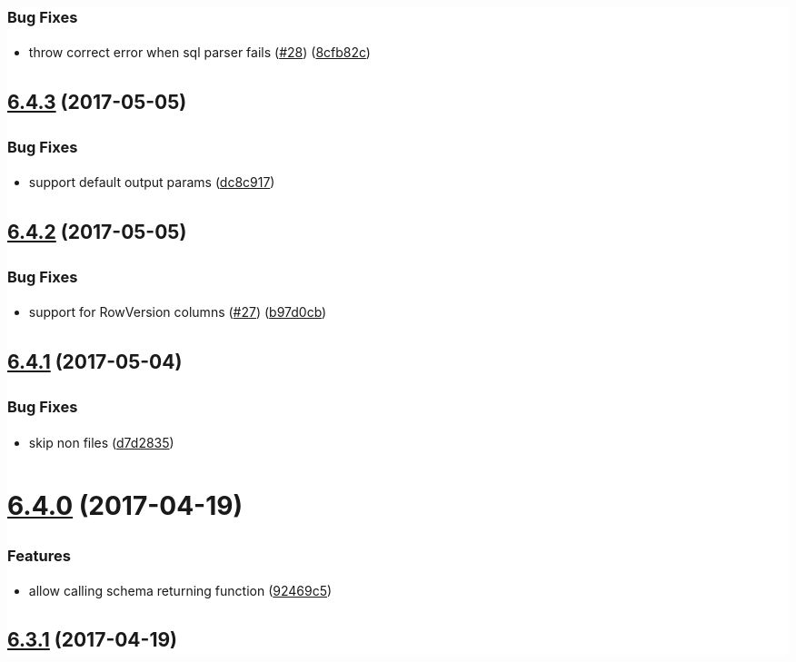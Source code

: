 
### Bug Fixes

* throw correct error when sql parser fails ([#28](https://github.com/softwaregroup-bg/ut-port-sql/issues/28)) ([8cfb82c](https://github.com/softwaregroup-bg/ut-port-sql/commit/8cfb82c))



<a name="6.4.3"></a>
## [6.4.3](https://github.com/softwaregroup-bg/ut-port-sql/compare/v6.4.2...v6.4.3) (2017-05-05)


### Bug Fixes

* support default output params ([dc8c917](https://github.com/softwaregroup-bg/ut-port-sql/commit/dc8c917))



<a name="6.4.2"></a>
## [6.4.2](https://github.com/softwaregroup-bg/ut-port-sql/compare/v6.4.1...v6.4.2) (2017-05-05)


### Bug Fixes

* support for RowVersion columns ([#27](https://github.com/softwaregroup-bg/ut-port-sql/issues/27)) ([b97d0cb](https://github.com/softwaregroup-bg/ut-port-sql/commit/b97d0cb))



<a name="6.4.1"></a>
## [6.4.1](https://github.com/softwaregroup-bg/ut-port-sql/compare/v6.4.0...v6.4.1) (2017-05-04)


### Bug Fixes

* skip non files ([d7d2835](https://github.com/softwaregroup-bg/ut-port-sql/commit/d7d2835))



<a name="6.4.0"></a>
# [6.4.0](https://github.com/softwaregroup-bg/ut-port-sql/compare/v6.3.1...v6.4.0) (2017-04-19)


### Features

* allow calling schema returning function ([92469c5](https://github.com/softwaregroup-bg/ut-port-sql/commit/92469c5))



<a name="6.3.1"></a>
## [6.3.1](https://github.com/softwaregroup-bg/ut-port-sql/compare/v6.3.0...v6.3.1) (2017-04-19)
